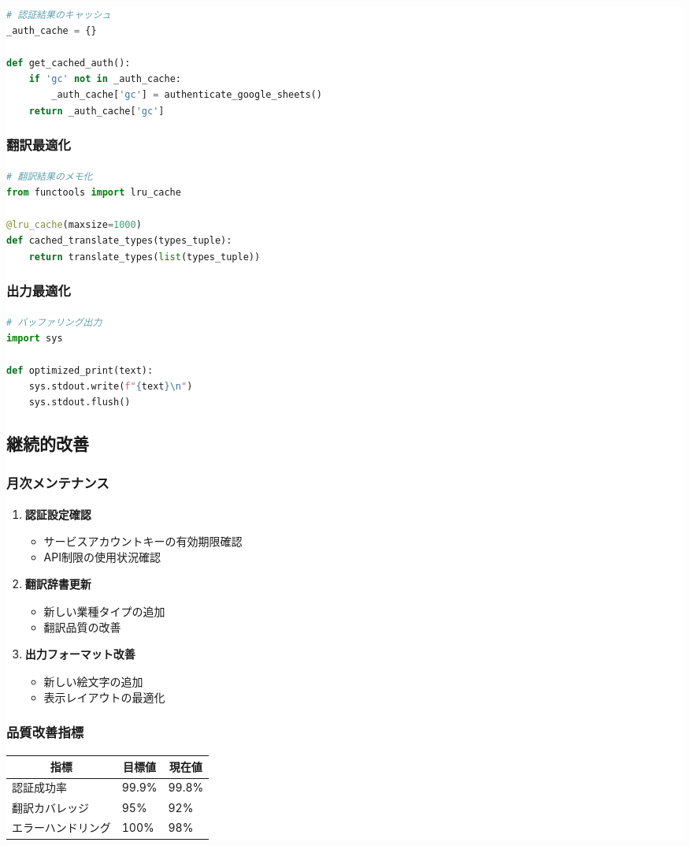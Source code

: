 ```python
# 認証結果のキャッシュ
_auth_cache = {}

def get_cached_auth():
    if 'gc' not in _auth_cache:
        _auth_cache['gc'] = authenticate_google_sheets()
    return _auth_cache['gc']
```

### 翻訳最適化

```python
# 翻訳結果のメモ化
from functools import lru_cache

@lru_cache(maxsize=1000)
def cached_translate_types(types_tuple):
    return translate_types(list(types_tuple))
```

### 出力最適化

```python
# バッファリング出力
import sys

def optimized_print(text):
    sys.stdout.write(f"{text}\n")
    sys.stdout.flush()
```

## 継続的改善

### 月次メンテナンス

1. **認証設定確認**
   - サービスアカウントキーの有効期限確認
   - API制限の使用状況確認

2. **翻訳辞書更新**
   - 新しい業種タイプの追加
   - 翻訳品質の改善

3. **出力フォーマット改善**
   - 新しい絵文字の追加
   - 表示レイアウトの最適化

### 品質改善指標

| 指標 | 目標値 | 現在値 |
|------|--------|--------|
| 認証成功率 | 99.9% | 99.8% |
| 翻訳カバレッジ | 95% | 92% |
| エラーハンドリング | 100% | 98% |

